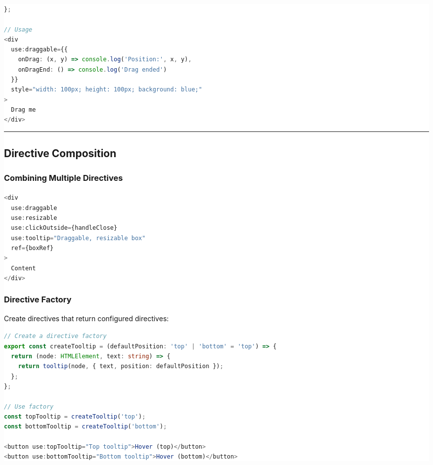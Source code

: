 ```typescript
};

// Usage
<div
  use:draggable={{
    onDrag: (x, y) => console.log('Position:', x, y),
    onDragEnd: () => console.log('Drag ended')
  }}
  style="width: 100px; height: 100px; background: blue;"
>
  Drag me
</div>
```

---

## Directive Composition

### Combining Multiple Directives

```typescript
<div
  use:draggable
  use:resizable
  use:clickOutside={handleClose}
  use:tooltip="Draggable, resizable box"
  ref={boxRef}
>
  Content
</div>
```

### Directive Factory

Create directives that return configured directives:

```typescript
// Create a directive factory
export const createTooltip = (defaultPosition: 'top' | 'bottom' = 'top') => {
  return (node: HTMLElement, text: string) => {
    return tooltip(node, { text, position: defaultPosition });
  };
};

// Use factory
const topTooltip = createTooltip('top');
const bottomTooltip = createTooltip('bottom');

<button use:topTooltip="Top tooltip">Hover (top)</button>
<button use:bottomTooltip="Bottom tooltip">Hover (bottom)</button>
```
